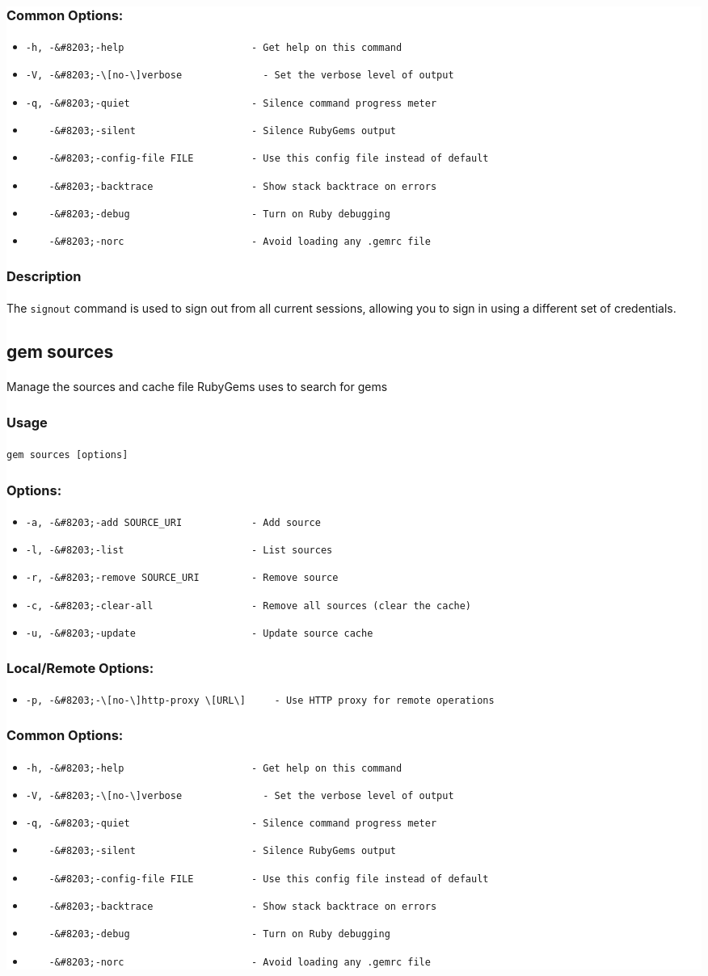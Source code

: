 ###   Common Options:

*     -h, -&#8203;-help                      - Get help on this command
*     -V, -&#8203;-\[no-\]verbose              - Set the verbose level of output
*     -q, -&#8203;-quiet                     - Silence command progress meter
*         -&#8203;-silent                    - Silence RubyGems output
*         -&#8203;-config-file FILE          - Use this config file instead of default
*         -&#8203;-backtrace                 - Show stack backtrace on errors
*         -&#8203;-debug                     - Turn on Ruby debugging
*         -&#8203;-norc                      - Avoid loading any .gemrc file





### Description

The `signout` command is used to sign out from all current sessions, allowing you to sign in using a different set of credentials.


## gem sources

Manage the sources and cache file RubyGems uses to search for gems

### Usage

    gem sources [options]


###   Options:

*     -a, -&#8203;-add SOURCE_URI            - Add source
*     -l, -&#8203;-list                      - List sources
*     -r, -&#8203;-remove SOURCE_URI         - Remove source
*     -c, -&#8203;-clear-all                 - Remove all sources (clear the cache)
*     -u, -&#8203;-update                    - Update source cache

###   Local/Remote Options:

*     -p, -&#8203;-\[no-\]http-proxy \[URL\]     - Use HTTP proxy for remote operations

###   Common Options:

*     -h, -&#8203;-help                      - Get help on this command
*     -V, -&#8203;-\[no-\]verbose              - Set the verbose level of output
*     -q, -&#8203;-quiet                     - Silence command progress meter
*         -&#8203;-silent                    - Silence RubyGems output
*         -&#8203;-config-file FILE          - Use this config file instead of default
*         -&#8203;-backtrace                 - Show stack backtrace on errors
*         -&#8203;-debug                     - Turn on Ruby debugging
*         -&#8203;-norc                      - Avoid loading any .gemrc file



